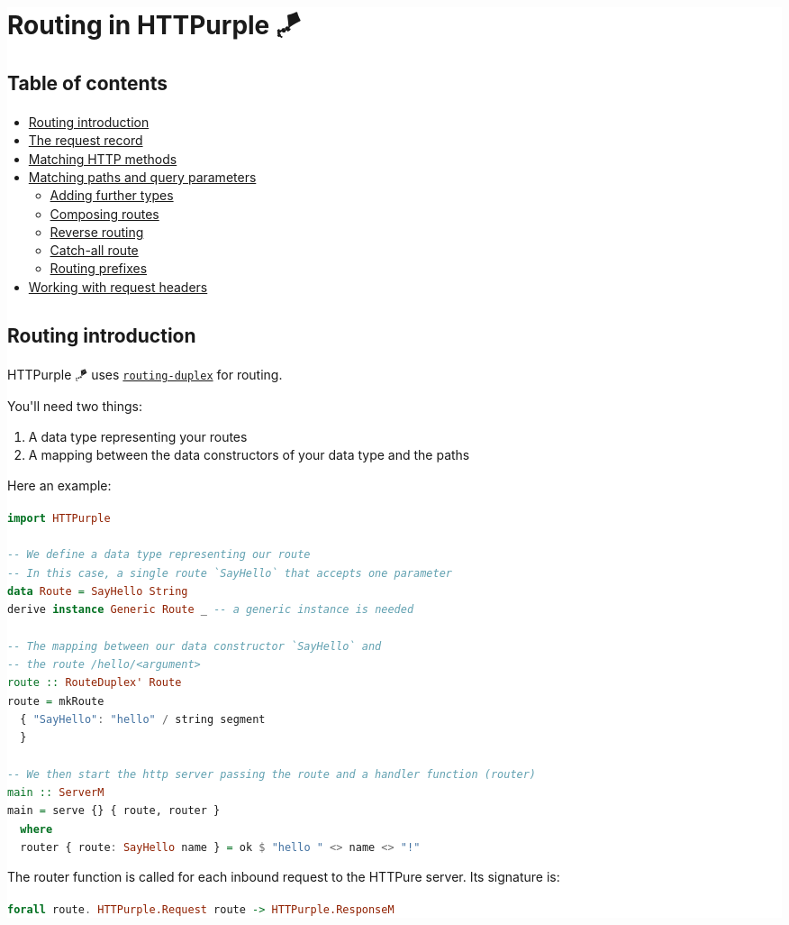 # Routing in HTTPurple 🪁

## Table of contents
* [Routing introduction](#introduction)
* [The request record](#the-request-record)
* [Matching HTTP methods](#matching-http-methods)
* [Matching paths and query parameters](#matching-paths-and-query-parameters)
  * [Adding further types](#adding-further-types)
  * [Composing routes](#composing-routes)
  * [Reverse routing](#reverse-routing)
  * [Catch-all route](#catch-all-route)
  * [Routing prefixes](#routing-prefixes)
* [Working with request headers](#working-with-request-headers)

## Routing introduction

HTTPurple 🪁 uses [`routing-duplex`](https://github.com/natefaubion/purescript-routing-duplex) for routing.

You'll need two things:
1. A data type representing your routes
2. A mapping between the data constructors of your data type and the paths

Here an example:
```purescript
import HTTPurple

-- We define a data type representing our route
-- In this case, a single route `SayHello` that accepts one parameter
data Route = SayHello String
derive instance Generic Route _ -- a generic instance is needed

-- The mapping between our data constructor `SayHello` and 
-- the route /hello/<argument>
route :: RouteDuplex' Route
route = mkRoute
  { "SayHello": "hello" / string segment
  }

-- We then start the http server passing the route and a handler function (router)
main :: ServerM
main = serve {} { route, router }
  where
  router { route: SayHello name } = ok $ "hello " <> name <> "!"
```

The router function is called for each inbound request to the HTTPure server.
Its signature is:

```purescript
forall route. HTTPurple.Request route -> HTTPurple.ResponseM
```
